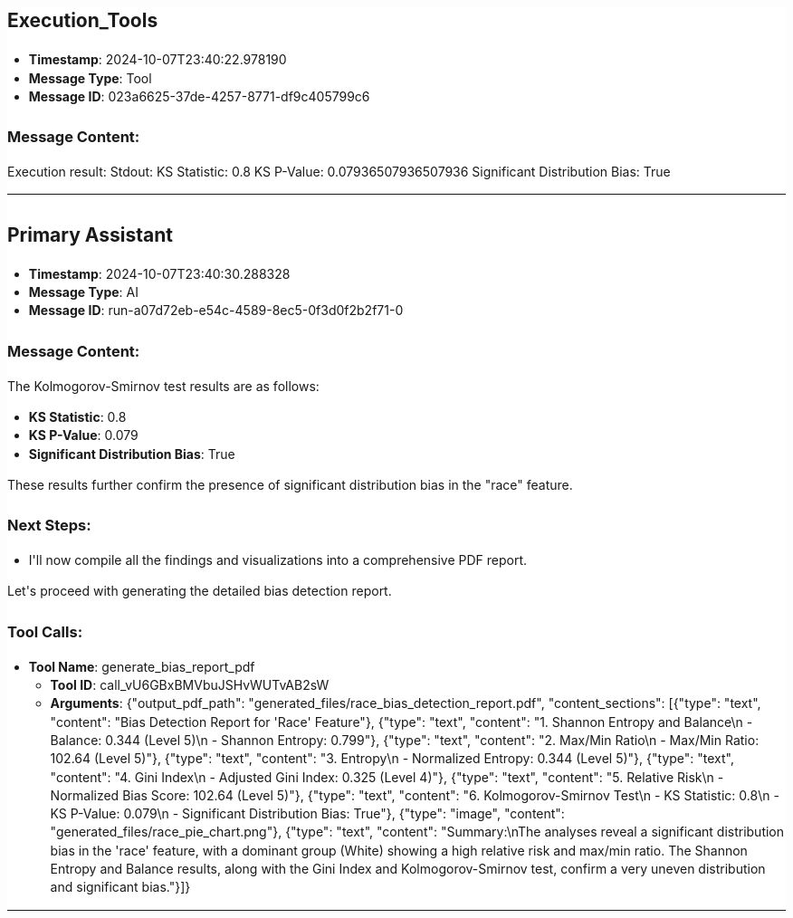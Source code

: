 
## Execution_Tools
- **Timestamp**: 2024-10-07T23:40:22.978190
- **Message Type**: Tool
- **Message ID**: 023a6625-37de-4257-8771-df9c405799c6

### Message Content:

Execution result:
Stdout: KS Statistic: 0.8
KS P-Value: 0.07936507936507936
Significant Distribution Bias: True



---

## Primary Assistant
- **Timestamp**: 2024-10-07T23:40:30.288328
- **Message Type**: AI
- **Message ID**: run-a07d72eb-e54c-4589-8ec5-0f3d0f2b2f71-0

### Message Content:

The Kolmogorov-Smirnov test results are as follows:
- **KS Statistic**: 0.8
- **KS P-Value**: 0.079
- **Significant Distribution Bias**: True

These results further confirm the presence of significant distribution bias in the "race" feature.

### Next Steps:
- I'll now compile all the findings and visualizations into a comprehensive PDF report.

Let's proceed with generating the detailed bias detection report.

### Tool Calls:
- **Tool Name**: generate_bias_report_pdf
  - **Tool ID**: call_vU6GBxBMVbuJSHvWUTvAB2sW
  - **Arguments**: {"output_pdf_path": "generated_files/race_bias_detection_report.pdf", "content_sections": [{"type": "text", "content": "Bias Detection Report for 'Race' Feature"}, {"type": "text", "content": "1. Shannon Entropy and Balance\n   - Balance: 0.344 (Level 5)\n   - Shannon Entropy: 0.799"}, {"type": "text", "content": "2. Max/Min Ratio\n   - Max/Min Ratio: 102.64 (Level 5)"}, {"type": "text", "content": "3. Entropy\n   - Normalized Entropy: 0.344 (Level 5)"}, {"type": "text", "content": "4. Gini Index\n   - Adjusted Gini Index: 0.325 (Level 4)"}, {"type": "text", "content": "5. Relative Risk\n   - Normalized Bias Score: 102.64 (Level 5)"}, {"type": "text", "content": "6. Kolmogorov-Smirnov Test\n   - KS Statistic: 0.8\n   - KS P-Value: 0.079\n   - Significant Distribution Bias: True"}, {"type": "image", "content": "generated_files/race_pie_chart.png"}, {"type": "text", "content": "Summary:\nThe analyses reveal a significant distribution bias in the 'race' feature, with a dominant group (White) showing a high relative risk and max/min ratio. The Shannon Entropy and Balance results, along with the Gini Index and Kolmogorov-Smirnov test, confirm a very uneven distribution and significant bias."}]}

---